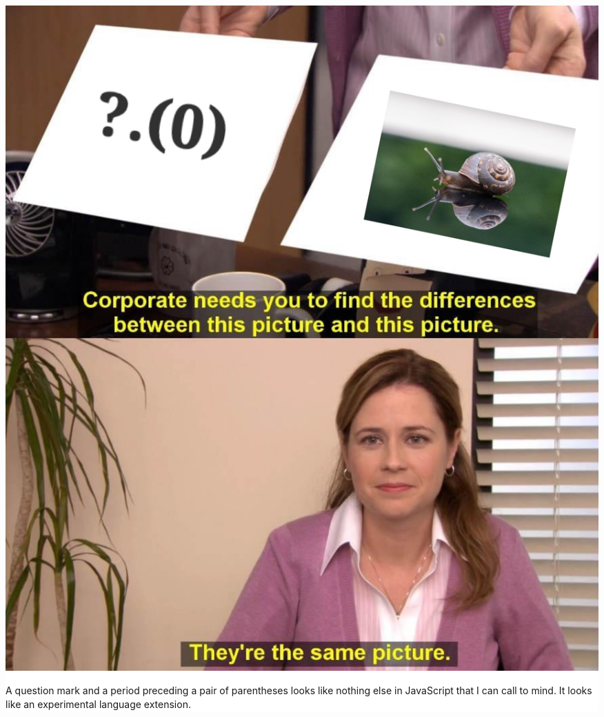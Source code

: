 ![](./find-the-difference.jpeg)

A question mark and a period preceding a pair of parentheses looks like nothing else in JavaScript that I can call to mind. It looks like an experimental language extension.
